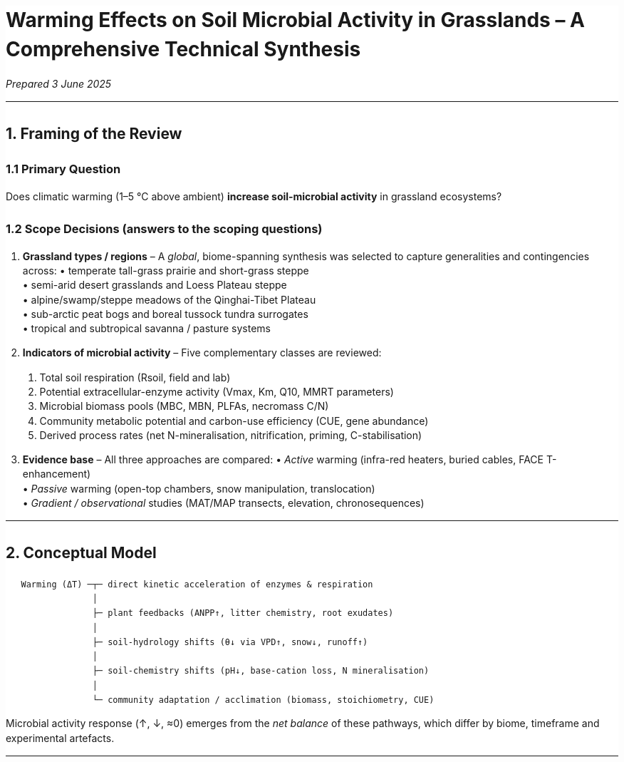 # Warming Effects on Soil Microbial Activity in Grasslands – A Comprehensive Technical Synthesis

*Prepared 3 June 2025*

---

## 1. Framing of the Review

### 1.1 Primary Question
Does climatic warming (1–5 °C above ambient) **increase soil‐microbial activity** in grassland ecosystems?

### 1.2 Scope Decisions (answers to the scoping questions)
1. **Grassland types / regions** – A *global*, biome-spanning synthesis was selected to capture generalities and contingencies across: 
   • temperate tall-grass prairie and short-grass steppe  
   • semi-arid desert grasslands and Loess Plateau steppe  
   • alpine/swamp/steppe meadows of the Qinghai-Tibet Plateau  
   • sub-arctic peat bogs and boreal tussock tundra surrogates  
   • tropical and subtropical savanna / pasture systems  

2. **Indicators of microbial activity** – Five complementary classes are reviewed:
   1. Total soil respiration (Rsoil, field and lab)
   2. Potential extracellular-enzyme activity (Vmax, Km, Q10, MMRT parameters)
   3. Microbial biomass pools (MBC, MBN, PLFAs, necromass C/N)
   4. Community metabolic potential and carbon-use efficiency (CUE, gene abundance)
   5. Derived process rates (net N-mineralisation, nitrification, priming, C-stabilisation)

3. **Evidence base** – All three approaches are compared:
   • *Active* warming (infra-red heaters, buried cables, FACE T-enhancement)  
   • *Passive* warming (open-top chambers, snow manipulation, translocation)  
   • *Gradient / observational* studies (MAT/MAP transects, elevation, chronosequences)

---

## 2. Conceptual Model

```
   Warming (ΔT) ─┬─ direct kinetic acceleration of enzymes & respiration
                 │
                 ├─ plant feedbacks (ANPP↑, litter chemistry, root exudates)
                 │
                 ├─ soil-hydrology shifts (θ↓ via VPD↑, snow↓, runoff↑)
                 │
                 ├─ soil-chemistry shifts (pH↓, base-cation loss, N mineralisation)
                 │
                 └─ community adaptation / acclimation (biomass, stoichiometry, CUE)
```
Microbial activity response (↑, ↓, ≈0) emerges from the *net balance* of these pathways, which differ by biome, timeframe and experimental artefacts.

---